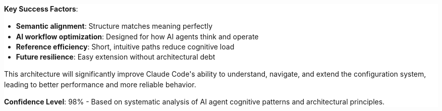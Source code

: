 **Key Success Factors**:

- **Semantic alignment**: Structure matches meaning perfectly
- **AI workflow optimization**: Designed for how AI agents think and operate
- **Reference efficiency**: Short, intuitive paths reduce cognitive load
- **Future resilience**: Easy extension without architectural debt

This architecture will significantly improve Claude Code's ability to understand, navigate, and extend the configuration system, leading to better performance and more reliable behavior.

**Confidence Level**: 98% - Based on systematic analysis of AI agent cognitive patterns and architectural principles.
